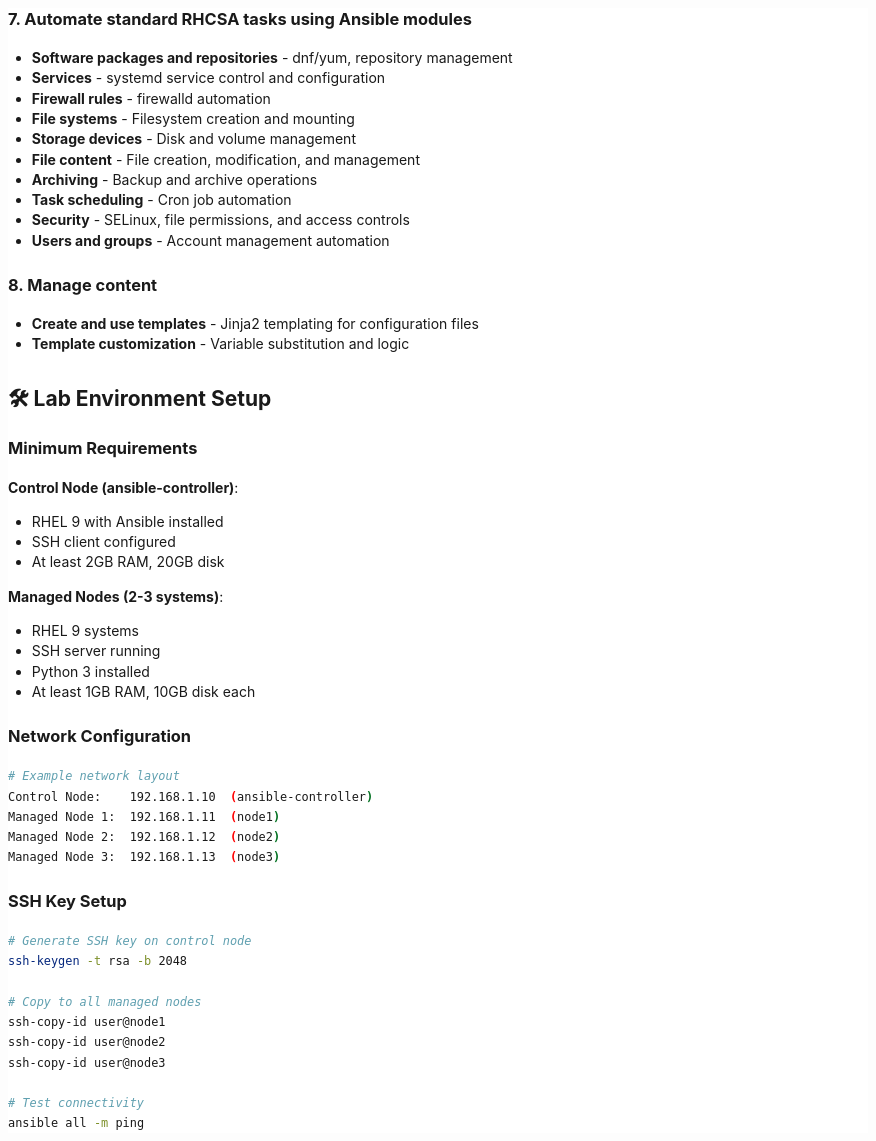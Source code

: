 ### 7. Automate standard RHCSA tasks using Ansible modules

- **Software packages and repositories** - dnf/yum, repository management
- **Services** - systemd service control and configuration
- **Firewall rules** - firewalld automation
- **File systems** - Filesystem creation and mounting
- **Storage devices** - Disk and volume management
- **File content** - File creation, modification, and management
- **Archiving** - Backup and archive operations
- **Task scheduling** - Cron job automation
- **Security** - SELinux, file permissions, and access controls
- **Users and groups** - Account management automation

### 8. Manage content

- **Create and use templates** - Jinja2 templating for configuration files
- **Template customization** - Variable substitution and logic

## 🛠️ Lab Environment Setup

### Minimum Requirements

**Control Node (ansible-controller)**:

- RHEL 9 with Ansible installed
- SSH client configured
- At least 2GB RAM, 20GB disk

**Managed Nodes (2-3 systems)**:

- RHEL 9 systems
- SSH server running
- Python 3 installed
- At least 1GB RAM, 10GB disk each

### Network Configuration

```bash
# Example network layout
Control Node:    192.168.1.10  (ansible-controller)
Managed Node 1:  192.168.1.11  (node1)
Managed Node 2:  192.168.1.12  (node2)
Managed Node 3:  192.168.1.13  (node3)
```

### SSH Key Setup

```bash
# Generate SSH key on control node
ssh-keygen -t rsa -b 2048

# Copy to all managed nodes
ssh-copy-id user@node1
ssh-copy-id user@node2
ssh-copy-id user@node3

# Test connectivity
ansible all -m ping
```
